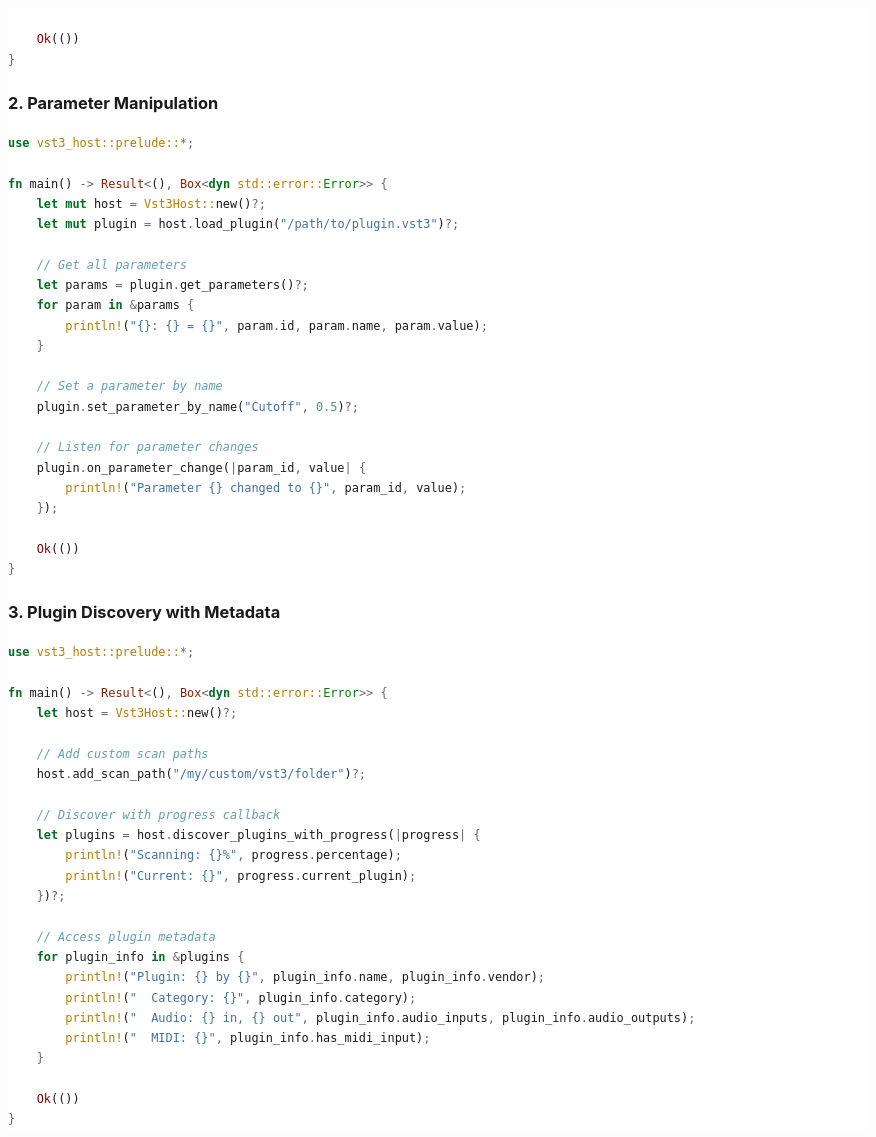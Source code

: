 ```rust
    
    Ok(())
}
```

### 2. Parameter Manipulation

```rust
use vst3_host::prelude::*;

fn main() -> Result<(), Box<dyn std::error::Error>> {
    let mut host = Vst3Host::new()?;
    let mut plugin = host.load_plugin("/path/to/plugin.vst3")?;
    
    // Get all parameters
    let params = plugin.get_parameters()?;
    for param in &params {
        println!("{}: {} = {}", param.id, param.name, param.value);
    }
    
    // Set a parameter by name
    plugin.set_parameter_by_name("Cutoff", 0.5)?;
    
    // Listen for parameter changes
    plugin.on_parameter_change(|param_id, value| {
        println!("Parameter {} changed to {}", param_id, value);
    });
    
    Ok(())
}
```

### 3. Plugin Discovery with Metadata

```rust
use vst3_host::prelude::*;

fn main() -> Result<(), Box<dyn std::error::Error>> {
    let host = Vst3Host::new()?;
    
    // Add custom scan paths
    host.add_scan_path("/my/custom/vst3/folder")?;
    
    // Discover with progress callback
    let plugins = host.discover_plugins_with_progress(|progress| {
        println!("Scanning: {}%", progress.percentage);
        println!("Current: {}", progress.current_plugin);
    })?;
    
    // Access plugin metadata
    for plugin_info in &plugins {
        println!("Plugin: {} by {}", plugin_info.name, plugin_info.vendor);
        println!("  Category: {}", plugin_info.category);
        println!("  Audio: {} in, {} out", plugin_info.audio_inputs, plugin_info.audio_outputs);
        println!("  MIDI: {}", plugin_info.has_midi_input);
    }
    
    Ok(())
}
```
